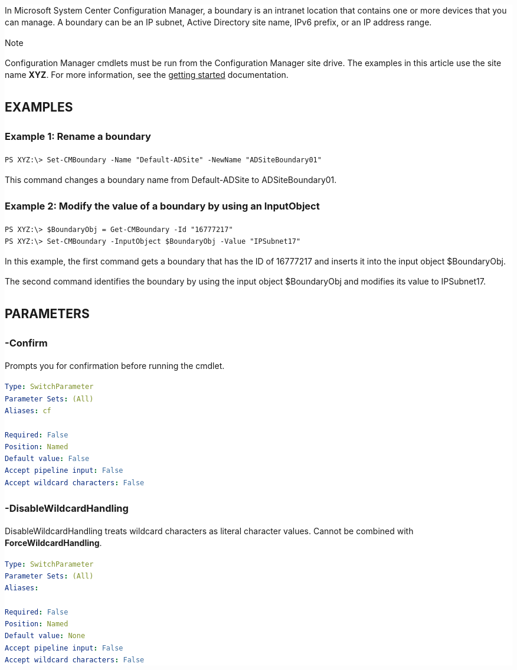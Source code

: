 In Microsoft System Center Configuration Manager, a boundary is an intranet location that contains one or more devices that you can manage.
A boundary can be an IP subnet, Active Directory site name, IPv6 prefix, or an IP address range.

> [!NOTE]
> Configuration Manager cmdlets must be run from the Configuration Manager site drive.
> The examples in this article use the site name **XYZ**. For more information, see the
> [getting started](/powershell/sccm/overview) documentation.

## EXAMPLES

### Example 1: Rename a boundary
```
PS XYZ:\> Set-CMBoundary -Name "Default-ADSite" -NewName "ADSiteBoundary01"
```

This command changes a boundary name from Default-ADSite to ADSiteBoundary01.

### Example 2: Modify the value of a boundary by using an InputObject
```
PS XYZ:\> $BoundaryObj = Get-CMBoundary -Id "16777217"
PS XYZ:\> Set-CMBoundary -InputObject $BoundaryObj -Value "IPSubnet17"
```

In this example, the first command gets a boundary that has the ID of 16777217 and inserts it into the input object $BoundaryObj.

The second command identifies the boundary by using the input object $BoundaryObj and modifies its value to IPSubnet17.

## PARAMETERS

### -Confirm
Prompts you for confirmation before running the cmdlet.

```yaml
Type: SwitchParameter
Parameter Sets: (All)
Aliases: cf

Required: False
Position: Named
Default value: False
Accept pipeline input: False
Accept wildcard characters: False
```

### -DisableWildcardHandling
DisableWildcardHandling treats wildcard characters as literal character values. Cannot be combined with **ForceWildcardHandling**.

```yaml
Type: SwitchParameter
Parameter Sets: (All)
Aliases:

Required: False
Position: Named
Default value: None
Accept pipeline input: False
Accept wildcard characters: False
```
